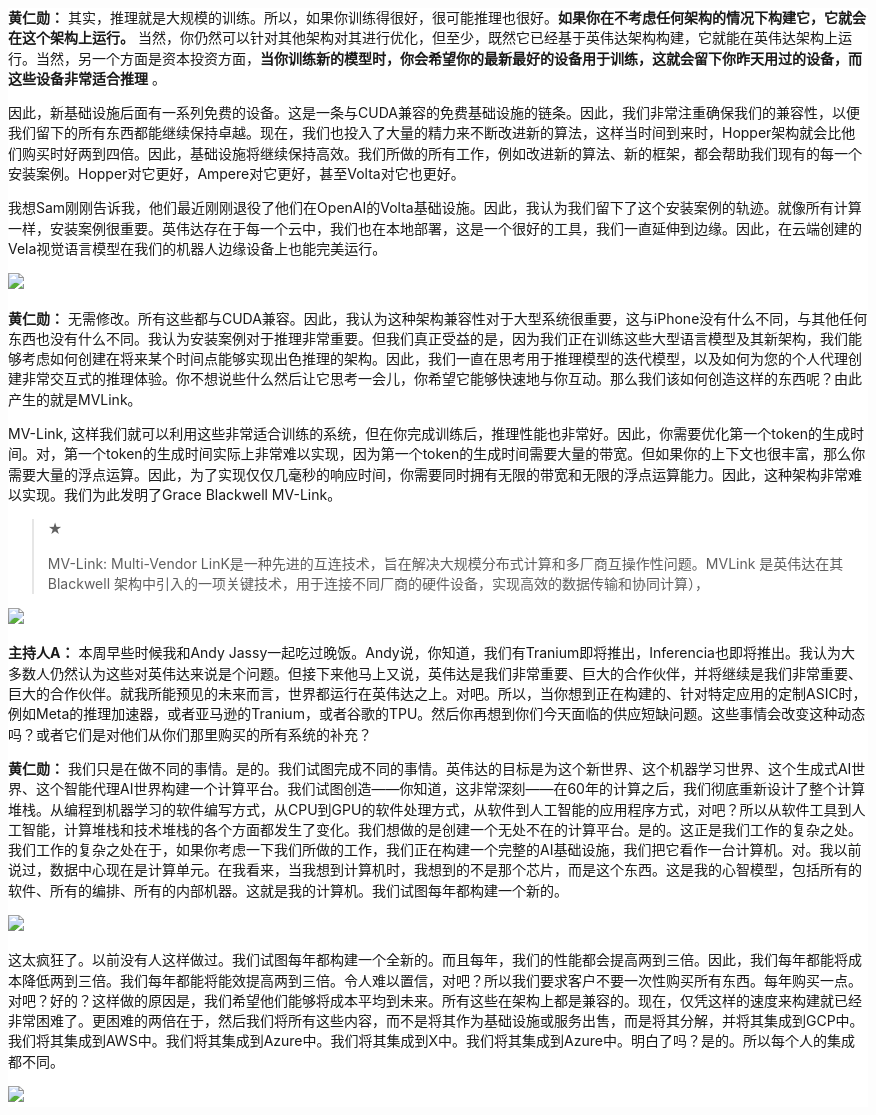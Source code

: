 **黄仁勋：**
其实，推理就是大规模的训练。所以，如果你训练得很好，很可能推理也很好。**如果你在不考虑任何架构的情况下构建它，它就会在这个架构上运行。**
当然，你仍然可以针对其他架构对其进行优化，但至少，既然它已经基于英伟达架构构建，它就能在英伟达架构上运行。当然，另一个方面是资本投资方面，**当你训练新的模型时，你会希望你的最新最好的设备用于训练，这就会留下你昨天用过的设备，而这些设备非常适合推理**
。

因此，新基础设施后面有一系列免费的设备。这是一条与CUDA兼容的免费基础设施的链条。因此，我们非常注重确保我们的兼容性，以便我们留下的所有东西都能继续保持卓越。现在，我们也投入了大量的精力来不断改进新的算法，这样当时间到来时，Hopper架构就会比他们购买时好两到四倍。因此，基础设施将继续保持高效。我们所做的所有工作，例如改进新的算法、新的框架，都会帮助我们现有的每一个安装案例。Hopper对它更好，Ampere对它更好，甚至Volta对它也更好。

我想Sam刚刚告诉我，他们最近刚刚退役了他们在OpenAI的Volta基础设施。因此，我认为我们留下了这个安装案例的轨迹。就像所有计算一样，安装案例很重要。英伟达存在于每一个云中，我们也在本地部署，这是一个很好的工具，我们一直延伸到边缘。因此，在云端创建的Vela视觉语言模型在我们的机器人边缘设备上也能完美运行。

![](https://mmbiz.qpic.cn/sz_mmbiz_jpg/ClW8NejCpBOic1LMdgRXUQNz1FYM1icxbfmNYAyRB1A9UyiaWPUQC48x5UxeCjRYKsq2AybiaIUV1ubltsKwV2gRLQ/640?wx_fmt=jpeg&from=appmsg)

**黄仁勋：**
无需修改。所有这些都与CUDA兼容。因此，我认为这种架构兼容性对于大型系统很重要，这与iPhone没有什么不同，与其他任何东西也没有什么不同。我认为安装案例对于推理非常重要。但我们真正受益的是，因为我们正在训练这些大型语言模型及其新架构，我们能够考虑如何创建在将来某个时间点能够实现出色推理的架构。因此，我们一直在思考用于推理模型的迭代模型，以及如何为您的个人代理创建非常交互式的推理体验。你不想说些什么然后让它思考一会儿，你希望它能够快速地与你互动。那么我们该如何创造这样的东西呢？由此产生的就是MVLink。

MV-Link,
这样我们就可以利用这些非常适合训练的系统，但在你完成训练后，推理性能也非常好。因此，你需要优化第一个token的生成时间。对，第一个token的生成时间实际上非常难以实现，因为第一个token的生成时间需要大量的带宽。但如果你的上下文也很丰富，那么你需要大量的浮点运算。因此，为了实现仅仅几毫秒的响应时间，你需要同时拥有无限的带宽和无限的浮点运算能力。因此，这种架构非常难以实现。我们为此发明了Grace
Blackwell MV-Link。

> ★
>
> MV-Link: Multi-Vendor LinK是一种先进的互连技术，旨在解决大规模分布式计算和多厂商互操作性问题。MVLink 是英伟达在其
> Blackwell 架构中引入的一项关键技术，用于连接不同厂商的硬件设备，实现高效的数据传输和协同计算），

![](https://mmbiz.qpic.cn/sz_mmbiz_jpg/ClW8NejCpBOic1LMdgRXUQNz1FYM1icxbf8ukVQ4ukB2Unftm0Pc0yGkCN3bbLfeP10D3pXclnticXYEI8oBgQzQw/640?wx_fmt=jpeg&from=appmsg)

**主持人A：** 本周早些时候我和Andy
Jassy一起吃过晚饭。Andy说，你知道，我们有Tranium即将推出，Inferencia也即将推出。我认为大多数人仍然认为这些对英伟达来说是个问题。但接下来他马上又说，英伟达是我们非常重要、巨大的合作伙伴，并将继续是我们非常重要、巨大的合作伙伴。就我所能预见的未来而言，世界都运行在英伟达之上。对吧。所以，当你想到正在构建的、针对特定应用的定制ASIC时，例如Meta的推理加速器，或者亚马逊的Tranium，或者谷歌的TPU。然后你再想到你们今天面临的供应短缺问题。这些事情会改变这种动态吗？或者它们是对他们从你们那里购买的所有系统的补充？

**黄仁勋：**
我们只是在做不同的事情。是的。我们试图完成不同的事情。英伟达的目标是为这个新世界、这个机器学习世界、这个生成式AI世界、这个智能代理AI世界构建一个计算平台。我们试图创造——你知道，这非常深刻——在60年的计算之后，我们彻底重新设计了整个计算堆栈。从编程到机器学习的软件编写方式，从CPU到GPU的软件处理方式，从软件到人工智能的应用程序方式，对吧？所以从软件工具到人工智能，计算堆栈和技术堆栈的各个方面都发生了变化。我们想做的是创建一个无处不在的计算平台。是的。这正是我们工作的复杂之处。我们工作的复杂之处在于，如果你考虑一下我们所做的工作，我们正在构建一个完整的AI基础设施，我们把它看作一台计算机。对。我以前说过，数据中心现在是计算单元。在我看来，当我想到计算机时，我想到的不是那个芯片，而是这个东西。这是我的心智模型，包括所有的软件、所有的编排、所有的内部机器。这就是我的计算机。我们试图每年都构建一个新的。

![](https://mmbiz.qpic.cn/sz_mmbiz_jpg/ClW8NejCpBOic1LMdgRXUQNz1FYM1icxbf2uK6xF2Ot5u09sdibVWMW4NMZPppkIoicJbibcdNYHhwSve9zhA1ApzcQ/640?wx_fmt=jpeg&from=appmsg)

这太疯狂了。以前没有人这样做过。我们试图每年都构建一个全新的。而且每年，我们的性能都会提高两到三倍。因此，我们每年都能将成本降低两到三倍。我们每年都能将能效提高两到三倍。令人难以置信，对吧？所以我们要求客户不要一次性购买所有东西。每年购买一点。对吧？好的？这样做的原因是，我们希望他们能够将成本平均到未来。所有这些在架构上都是兼容的。现在，仅凭这样的速度来构建就已经非常困难了。更困难的两倍在于，然后我们将所有这些内容，而不是将其作为基础设施或服务出售，而是将其分解，并将其集成到GCP中。我们将其集成到AWS中。我们将其集成到Azure中。我们将其集成到X中。我们将其集成到Azure中。明白了吗？是的。所以每个人的集成都不同。

![](https://mmbiz.qpic.cn/sz_mmbiz_jpg/ClW8NejCpBOic1LMdgRXUQNz1FYM1icxbfnOwvicb8IrwH1NNOrwzXlhZLyavvfaejIjrqLSqg4iaHqrFyWsO4nCAg/640?wx_fmt=jpeg&from=appmsg)
